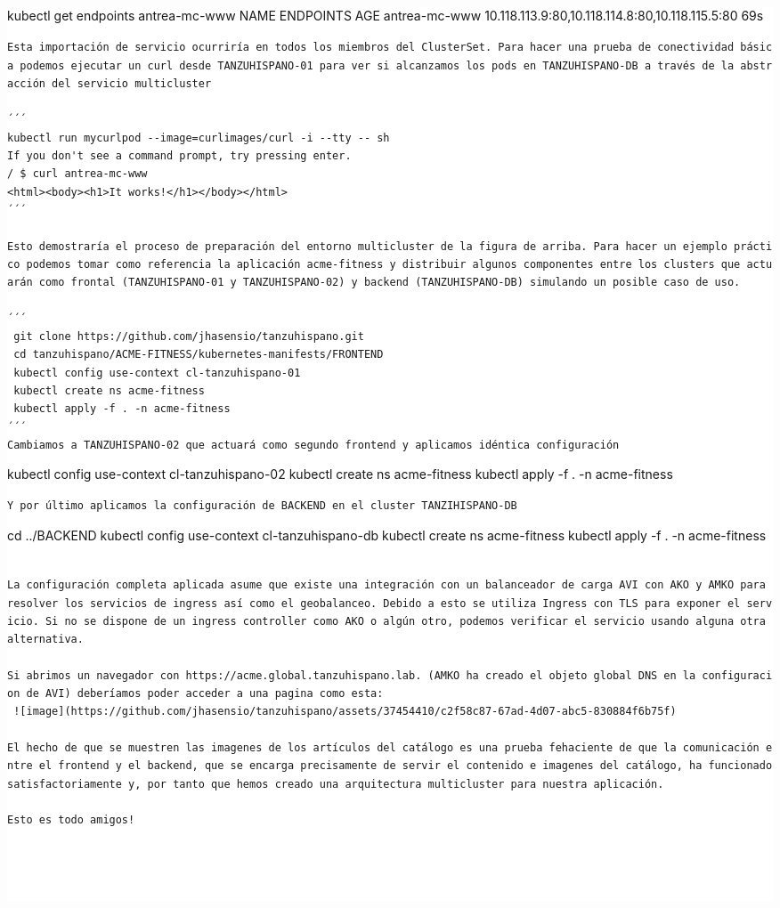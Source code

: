 ``` 
```
kubectl get endpoints antrea-mc-www
NAME            ENDPOINTS                                         AGE
antrea-mc-www   10.118.113.9:80,10.118.114.8:80,10.118.115.5:80   69s
```
Esta importación de servicio ocurriría en todos los miembros del ClusterSet. Para hacer una prueba de conectividad básica podemos ejecutar un curl desde TANZUHISPANO-01 para ver si alcanzamos los pods en TANZUHISPANO-DB a través de la abstracción del servicio multicluster
 
´´´
kubectl run mycurlpod --image=curlimages/curl -i --tty -- sh
If you don't see a command prompt, try pressing enter.
/ $ curl antrea-mc-www
<html><body><h1>It works!</h1></body></html>
´´´

Esto demostraría el proceso de preparación del entorno multicluster de la figura de arriba. Para hacer un ejemplo práctico podemos tomar como referencia la aplicación acme-fitness y distribuir algunos componentes entre los clusters que actuarán como frontal (TANZUHISPANO-01 y TANZUHISPANO-02) y backend (TANZUHISPANO-DB) simulando un posible caso de uso. 

´´´
 git clone https://github.com/jhasensio/tanzuhispano.git
 cd tanzuhispano/ACME-FITNESS/kubernetes-manifests/FRONTEND
 kubectl config use-context cl-tanzuhispano-01
 kubectl create ns acme-fitness
 kubectl apply -f . -n acme-fitness
´´´
Cambiamos a TANZUHISPANO-02 que actuará como segundo frontend y aplicamos idéntica configuración
```
kubectl config use-context cl-tanzuhispano-02
kubectl create ns acme-fitness
kubectl apply -f . -n acme-fitness
```
Y por último aplicamos la configuración de BACKEND en el cluster TANZIHISPANO-DB

```
cd ../BACKEND
kubectl config use-context cl-tanzuhispano-db
kubectl create ns acme-fitness
kubectl apply -f . -n acme-fitness
```

La configuración completa aplicada asume que existe una integración con un balanceador de carga AVI con AKO y AMKO para resolver los servicios de ingress así como el geobalanceo. Debido a esto se utiliza Ingress con TLS para exponer el servicio. Si no se dispone de un ingress controller como AKO o algún otro, podemos verificar el servicio usando alguna otra alternativa. 
 
Si abrimos un navegador con https://acme.global.tanzuhispano.lab. (AMKO ha creado el objeto global DNS en la configuracion de AVI) deberíamos poder acceder a una pagina como esta:
 ![image](https://github.com/jhasensio/tanzuhispano/assets/37454410/c2f58c87-67ad-4d07-abc5-830884f6b75f)

El hecho de que se muestren las imagenes de los artículos del catálogo es una prueba fehaciente de que la comunicación entre el frontend y el backend, que se encarga precisamente de servir el contenido e imagenes del catálogo, ha funcionado satisfactoriamente y, por tanto que hemos creado una arquitectura multicluster para nuestra aplicación. 
 
Esto es todo amigos! 


 
 

```